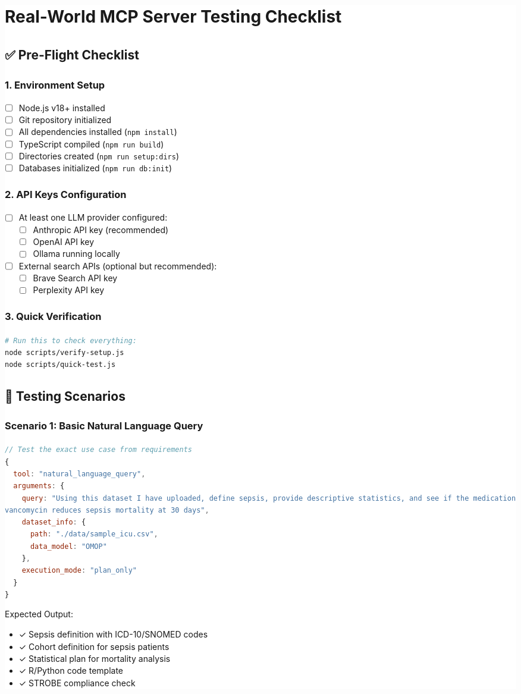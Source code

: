 # Real-World MCP Server Testing Checklist

## ✅ Pre-Flight Checklist

### 1. Environment Setup
- [ ] Node.js v18+ installed
- [ ] Git repository initialized
- [ ] All dependencies installed (`npm install`)
- [ ] TypeScript compiled (`npm run build`)
- [ ] Directories created (`npm run setup:dirs`)
- [ ] Databases initialized (`npm run db:init`)

### 2. API Keys Configuration
- [ ] At least one LLM provider configured:
  - [ ] Anthropic API key (recommended)
  - [ ] OpenAI API key
  - [ ] Ollama running locally
- [ ] External search APIs (optional but recommended):
  - [ ] Brave Search API key
  - [ ] Perplexity API key

### 3. Quick Verification
```bash
# Run this to check everything:
node scripts/verify-setup.js
node scripts/quick-test.js
```

## 🧪 Testing Scenarios

### Scenario 1: Basic Natural Language Query
```javascript
// Test the exact use case from requirements
{
  tool: "natural_language_query",
  arguments: {
    query: "Using this dataset I have uploaded, define sepsis, provide descriptive statistics, and see if the medication vancomycin reduces sepsis mortality at 30 days",
    dataset_info: {
      path: "./data/sample_icu.csv",
      data_model: "OMOP"
    },
    execution_mode: "plan_only"
  }
}
```

Expected Output:
- ✓ Sepsis definition with ICD-10/SNOMED codes
- ✓ Cohort definition for sepsis patients
- ✓ Statistical plan for mortality analysis
- ✓ R/Python code template
- ✓ STROBE compliance check
